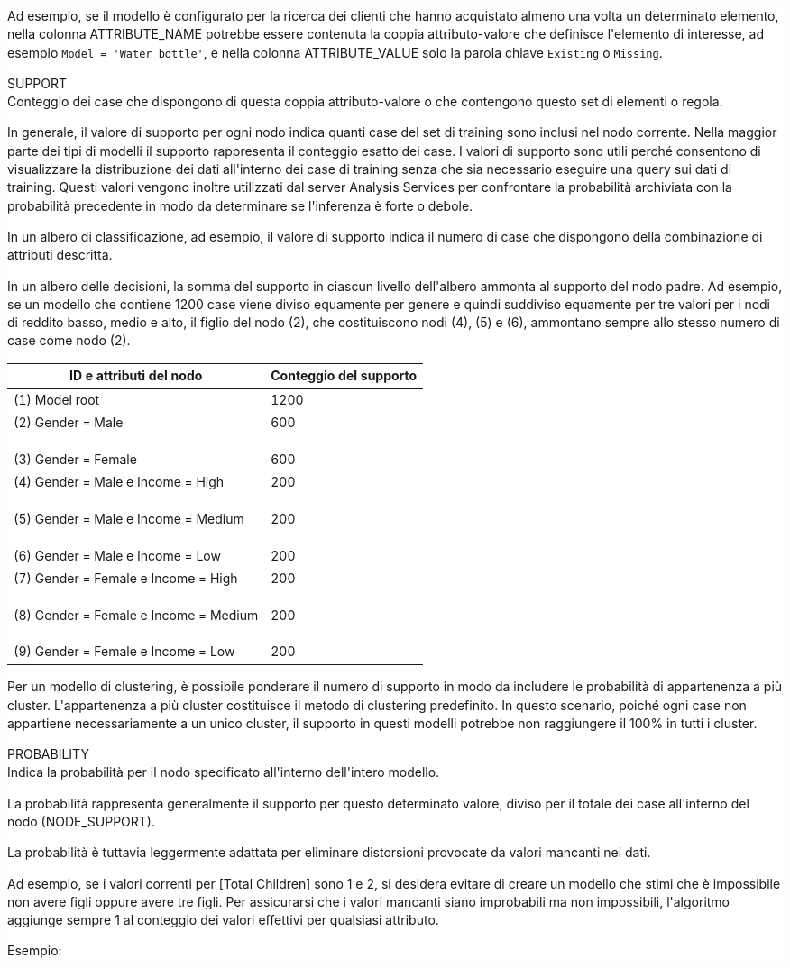  Ad esempio, se il modello è configurato per la ricerca dei clienti che hanno acquistato almeno una volta un determinato elemento, nella colonna ATTRIBUTE_NAME potrebbe essere contenuta la coppia attributo-valore che definisce l'elemento di interesse, ad esempio `Model = 'Water bottle'`, e nella colonna ATTRIBUTE_VALUE solo la parola chiave `Existing` o `Missing`.  
  
 SUPPORT  
 Conteggio dei case che dispongono di questa coppia attributo-valore o che contengono questo set di elementi o regola.  
  
 In generale, il valore di supporto per ogni nodo indica quanti case del set di training sono inclusi nel nodo corrente. Nella maggior parte dei tipi di modelli il supporto rappresenta il conteggio esatto dei case. I valori di supporto sono utili perché consentono di visualizzare la distribuzione dei dati all'interno dei case di training senza che sia necessario eseguire una query sui dati di training. Questi valori vengono inoltre utilizzati dal server Analysis Services per confrontare la probabilità archiviata con la probabilità precedente in modo da determinare se l'inferenza è forte o debole.  
  
 In un albero di classificazione, ad esempio, il valore di supporto indica il numero di case che dispongono della combinazione di attributi descritta.  
  
 In un albero delle decisioni, la somma del supporto in ciascun livello dell'albero ammonta al supporto del nodo padre. Ad esempio, se un modello che contiene 1200 case viene diviso equamente per genere e quindi suddiviso equamente per tre valori per i nodi di reddito basso, medio e alto, il figlio del nodo (2), che costituiscono nodi (4), (5) e (6), ammontano sempre allo stesso numero di case come nodo (2).  
  
|ID e attributi del nodo|Conteggio del supporto|  
|---------------------------------|-------------------|  
|(1) Model root|1200|  
|(2) Gender = Male<br /><br /> (3) Gender = Female|600<br /><br /> 600|  
|(4) Gender = Male e Income = High<br /><br /> (5) Gender = Male e Income = Medium<br /><br /> (6) Gender = Male e Income = Low|200<br /><br /> 200<br /><br /> 200|  
|(7) Gender = Female e Income = High<br /><br /> (8) Gender = Female e Income = Medium<br /><br /> (9) Gender = Female e Income = Low|200<br /><br /> 200<br /><br /> 200|  
  
 Per un modello di clustering, è possibile ponderare il numero di supporto in modo da includere le probabilità di appartenenza a più cluster. L'appartenenza a più cluster costituisce il metodo di clustering predefinito. In questo scenario, poiché ogni case non appartiene necessariamente a un unico cluster, il supporto in questi modelli potrebbe non raggiungere il 100% in tutti i cluster.  
  
 PROBABILITY  
 Indica la probabilità per il nodo specificato all'interno dell'intero modello.  
  
 La probabilità rappresenta generalmente il supporto per questo determinato valore, diviso per il totale dei case all'interno del nodo (NODE_SUPPORT).  
  
 La probabilità è tuttavia leggermente adattata per eliminare distorsioni provocate da valori mancanti nei dati.  
  
 Ad esempio, se i valori correnti per [Total Children] sono 1 e 2, si desidera evitare di creare un modello che stimi che è impossibile non avere figli oppure avere tre figli. Per assicurarsi che i valori mancanti siano improbabili ma non impossibili, l'algoritmo aggiunge sempre 1 al conteggio dei valori effettivi per qualsiasi attributo.  
  
 Esempio:  
  